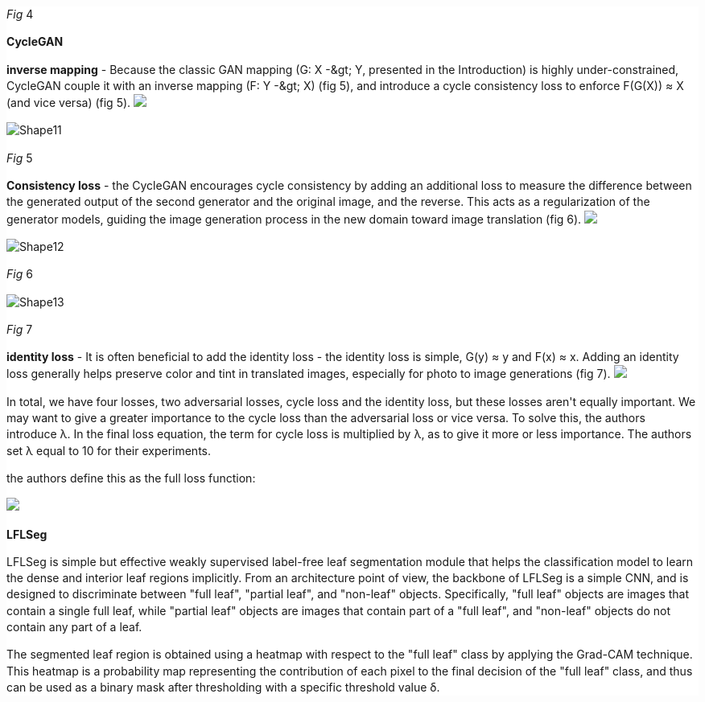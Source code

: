 _Fig_ 4

**CycleGAN**

**inverse mapping** - Because the classic GAN mapping (G: X -\&gt; Y, presented in the Introduction) is highly under-constrained, CycleGAN couple it with an inverse mapping (F: Y -\&gt; X) (fig 5), and introduce a cycle consistency loss to enforce F(G(X)) ≈ X (and vice versa) (fig 5). ![](RackMultipart20220611-1-s4b6n0_html_582d2bb44710b6fc.png)

![Shape11](RackMultipart20220611-1-s4b6n0_html_a38eea10a6cd1d2f.gif)

_Fig_ 5

**Consistency loss** - the CycleGAN encourages cycle consistency by adding an additional loss to measure the difference between the generated output of the second generator and the original image, and the reverse. This acts as a regularization of the generator models, guiding the image generation process in the new domain toward image translation (fig 6). ![](RackMultipart20220611-1-s4b6n0_html_69091377fde23ad6.png)

![Shape12](RackMultipart20220611-1-s4b6n0_html_a38eea10a6cd1d2f.gif)

_Fig_ 6

![Shape13](RackMultipart20220611-1-s4b6n0_html_a38eea10a6cd1d2f.gif)

_Fig_ 7

**identity loss** - It is often beneficial to add the identity loss - the identity loss is simple, G(y) ≈ y and F(x) ≈ x. Adding an identity loss generally helps preserve color and tint in translated images, especially for photo to image generations (fig 7). ![](RackMultipart20220611-1-s4b6n0_html_1d1eade5f4e686e8.png)

In total, we have four losses, two adversarial losses, cycle loss and the identity loss, but these losses aren&#39;t equally important. We may want to give a greater importance to the cycle loss than the adversarial loss or vice versa. To solve this, the authors introduce λ. In the final loss equation, the term for cycle loss is multiplied by λ, as to give it more or less importance. The authors set λ equal to 10 for their experiments.

the authors define this as the full loss function:

![](RackMultipart20220611-1-s4b6n0_html_9f351b445edafca3.png)

**LFLSeg**

LFLSeg is simple but effective weakly supervised label-free leaf segmentation module that helps the classification model to learn the dense and interior leaf regions implicitly. From an architecture point of view, the backbone of LFLSeg is a simple CNN, and is designed to discriminate between &quot;full leaf&quot;, &quot;partial leaf&quot;, and &quot;non-leaf&quot; objects. Specifically, &quot;full leaf&quot; objects are images that contain a single full leaf, while &quot;partial leaf&quot; objects are images that contain part of a &quot;full leaf&quot;, and &quot;non-leaf&quot; objects do not contain any part of a leaf.

The segmented leaf region is obtained using a heatmap with respect to the &quot;full leaf&quot; class by applying the Grad-CAM technique. This heatmap is a probability map representing the contribution of each pixel to the final decision of the &quot;full leaf&quot; class, and thus can be used as a binary mask after thresholding with a specific threshold value δ.
